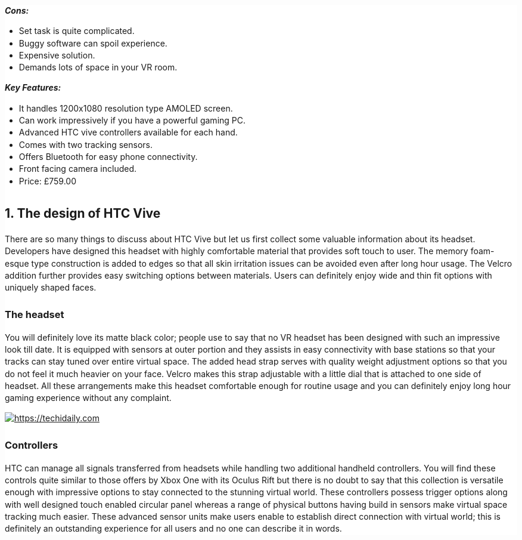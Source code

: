 **_Cons:_**

* Set task is quite complicated.
* Buggy software can spoil experience.
* Expensive solution.
* Demands lots of space in your VR room.

**_Key Features:_**

* It handles 1200x1080 resolution type AMOLED screen.
* Can work impressively if you have a powerful gaming PC.
* Advanced HTC vive controllers available for each hand.
* Comes with two tracking sensors.
* Offers Bluetooth for easy phone connectivity.
* Front facing camera included.
* Price: £759.00

## 1\. The design of HTC Vive

 There are so many things to discuss about HTC Vive but let us first collect some valuable information about its headset. Developers have designed this headset with highly comfortable material that provides soft touch to user. The memory foam-esque type construction is added to edges so that all skin irritation issues can be avoided even after long hour usage. The Velcro addition further provides easy switching options between materials. Users can definitely enjoy wide and thin fit options with uniquely shaped faces.

### The headset

 You will definitely love its matte black color; people use to say that no VR headset has been designed with such an impressive look till date. It is equipped with sensors at outer portion and they assists in easy connectivity with base stations so that your tracks can stay tuned over entire virtual space. The added head strap serves with quality weight adjustment options so that you do not feel it much heavier on your face. Velcro makes this strap adjustable with a little dial that is attached to one side of headset. All these arrangements make this headset comfortable enough for routine usage and you can definitely enjoy long hour gaming experience without any complaint.


<a href="https://aligracehair.sjv.io/c/5597632/2115930/19272" target="_top" id="2115930">
  <img src="//a.impactradius-go.com/display-ad/19272-2115930" border="0" alt="https://techidaily.com" width="250" height="90"/>
</a>
<img height="0" width="0" src="https://aligracehair.sjv.io/i/5597632/2115930/19272" style="position:absolute;visibility:hidden;" border="0" />

### Controllers

 HTC can manage all signals transferred from headsets while handling two additional handheld controllers. You will find these controls quite similar to those offers by Xbox One with its Oculus Rift but there is no doubt to say that this collection is versatile enough with impressive options to stay connected to the stunning virtual world. These controllers possess trigger options along with well designed touch enabled circular panel whereas a range of physical buttons having build in sensors make virtual space tracking much easier. These advanced sensor units make users enable to establish direct connection with virtual world; this is definitely an outstanding experience for all users and no one can describe it in words.
